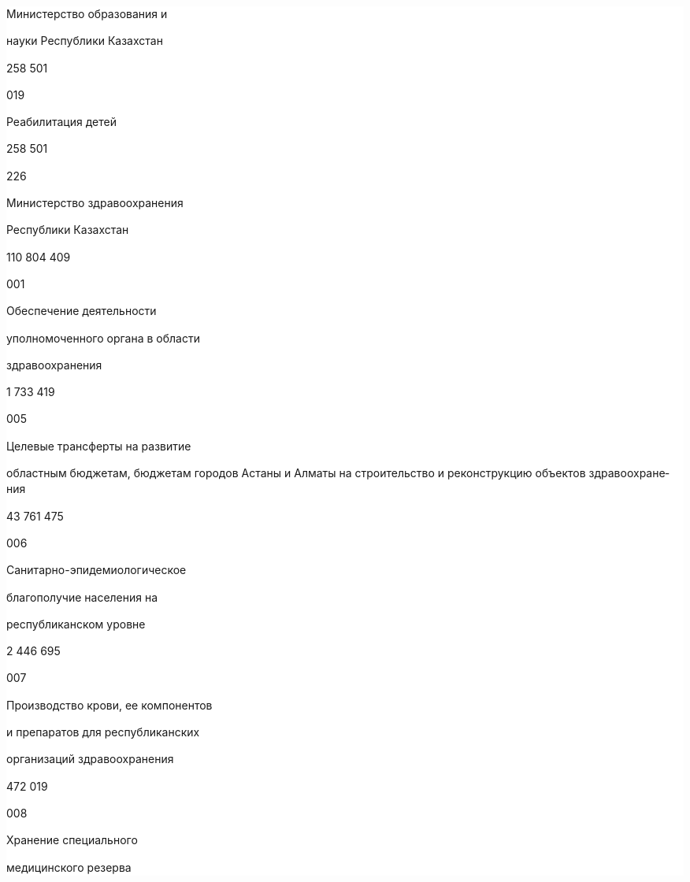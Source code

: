 Ми­ни­стер­ство об­ра­зо­ва­ния и

на­у­ки Рес­пуб­ли­ки Ка­зах­стан

258 501

019

Ре­а­би­ли­та­ция де­тей

258 501

226

Ми­ни­стер­ство здра­во­охра­не­ния

Рес­пуб­ли­ки Ка­зах­стан

110 804 409

001

Обес­пе­че­ние де­я­тель­но­сти

упол­но­мо­чен­но­го ор­га­на в об­ла­сти

здра­во­охра­не­ния

1 733 419

005

Це­ле­вые транс­фер­ты на раз­ви­тие

об­ласт­ным бюд­же­там, бюд­же­там го­ро­дов Аста­ны и Ал­ма­ты на стро­и­тель­ство и ре­кон­струк­цию объ­ек­тов здра­во­охра­не­ния

43 761 475

006

Са­ни­тар­но-эпи­де­мио­ло­ги­че­ское

бла­го­по­лу­чие на­се­ле­ния на

рес­пуб­ли­кан­ском уровне

2 446 695

007

Про­из­вод­ство кро­ви, ее ком­по­нен­тов

и пре­па­ра­тов для рес­пуб­ли­кан­ских

ор­га­ни­за­ций здра­во­охра­не­ния

472 019

008

Хра­не­ние спе­ци­аль­но­го

ме­ди­цин­ско­го ре­зер­ва
